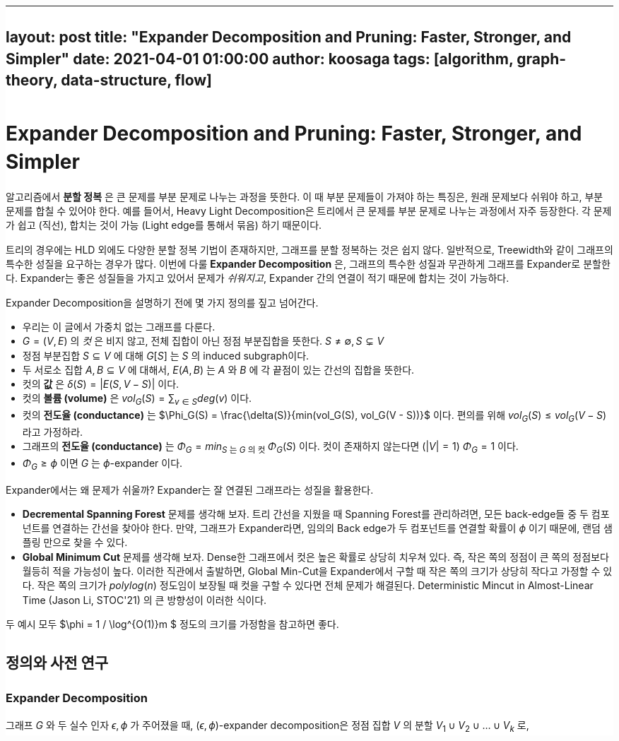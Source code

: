 
---
layout: post
title:  "Expander Decomposition and Pruning: Faster, Stronger, and Simpler"
date:   2021-04-01 01:00:00
author: koosaga
tags: [algorithm, graph-theory, data-structure, flow]
---

# Expander Decomposition and Pruning: Faster, Stronger, and Simpler

알고리즘에서 **분할 정복** 은 큰 문제를 부분 문제로 나누는 과정을 뜻한다. 이 때 부분 문제들이 가져야 하는 특징은, 원래 문제보다 쉬워야 하고, 부분 문제를 합칠 수 있어야 한다. 예를 들어서, Heavy Light Decomposition은 트리에서 큰 문제를 부분 문제로 나누는 과정에서 자주 등장한다. 각 문제가 쉽고 (직선), 합치는 것이 가능 (Light edge를 통해서 묶음) 하기 때문이다.

트리의 경우에는 HLD 외에도 다양한 분할 정복 기법이 존재하지만, 그래프를 분할 정복하는 것은 쉽지 않다. 일반적으로, Treewidth와 같이 그래프의 특수한 성질을 요구하는 경우가 많다. 이번에 다룰 **Expander Decomposition** 은, 그래프의 특수한 성질과 무관하게 그래프를 Expander로 분할한다. Expander는 좋은 성질들을 가지고 있어서 문제가 *쉬워지고*, Expander 간의 연결이 적기 때문에 합치는 것이 가능하다.

Expander Decomposition을 설명하기 전에 몇 가지 정의를 짚고 넘어간다.

* 우리는 이 글에서 가중치 없는 그래프를 다룬다.
* $G = (V, E)$ 의 *컷* 은 비지 않고, 전체 집합이 아닌 정점 부분집합을 뜻한다. $S \neq \emptyset, S \subsetneq V$
* 정점 부분집합 $S \subseteq V$ 에 대해 $G[S]$ 는 $S$ 의 induced subgraph이다.
* 두 서로소 집합 $A, B \subseteq V$ 에 대해서, $E(A, B)$ 는 $A$ 와 $B$ 에 각 끝점이 있는 간선의 집합을 뜻한다.
* 컷의 **값** 은 $\delta(S) = |E(S, V - S)|$ 이다.
* 컷의 **볼륨 (volume)** 은 $vol_G(S) = \sum_{v \in S} deg(v)$ 이다.
* 컷의 **전도율 (conductance)** 는 $\Phi_G(S) = \frac{\delta(S)}{min(vol_G(S), vol_G(V - S))}$ 이다. 편의를 위해 $vol_G(S) \le vol_G(V - S)$ 라고 가정하라.
* 그래프의 **전도율 (conductance)** 는 $\Phi_G = min_{S\text{ 는 } G \text{ 의 컷 }} \Phi_G(S)$ 이다. 컷이 존재하지 않는다면 ($|V| = 1$) $\Phi_G = 1$ 이다.
* $\Phi_G \geq \phi$ 이면 $G$ 는 $\phi$-expander 이다.

Expander에서는 왜 문제가 쉬울까? Expander는 잘 연결된 그래프라는 성질을 활용한다. 

* **Decremental Spanning Forest** 문제를 생각해 보자. 트리 간선을 지웠을 때 Spanning Forest를 관리하려면, 모든 back-edge들 중 두 컴포넌트를 연결하는 간선을 찾아야 한다. 만약, 그래프가 Expander라면, 임의의 Back edge가 두 컴포넌트를 연결할 확률이 $\phi$ 이기 때문에, 랜덤 샘플링 만으로 찾을 수 있다. 
* **Global Minimum Cut** 문제를 생각해 보자. Dense한 그래프에서 컷은 높은 확률로 상당히 치우쳐 있다. 즉, 작은 쪽의 정점이 큰 쪽의 정점보다 월등히 적을 가능성이 높다. 이러한 직관에서 출발하면, Global Min-Cut을 Expander에서 구할 때 작은 쪽의 크기가 상당히 작다고 가정할 수 있다. 작은 쪽의 크기가 $polylog(n)$ 정도임이 보장될 때 컷을 구할 수 있다면 전체 문제가 해결된다. Deterministic Mincut in Almost-Linear Time (Jason Li, STOC'21) 의 큰 방향성이 이러한 식이다.

두 예시 모두 $\phi = 1 / \log^{O(1)}m $ 정도의 크기를 가정함을 참고하면 좋다.

## 정의와 사전 연구

### Expander Decomposition

그래프 $G$ 와 두 실수 인자 $\epsilon, \phi$ 가 주어졌을 때, $(\epsilon, \phi)$-expander decomposition은 정점 집합 $V$ 의 분할 $V_1 \cup V_2 \cup \ldots \cup V_k$ 로,
